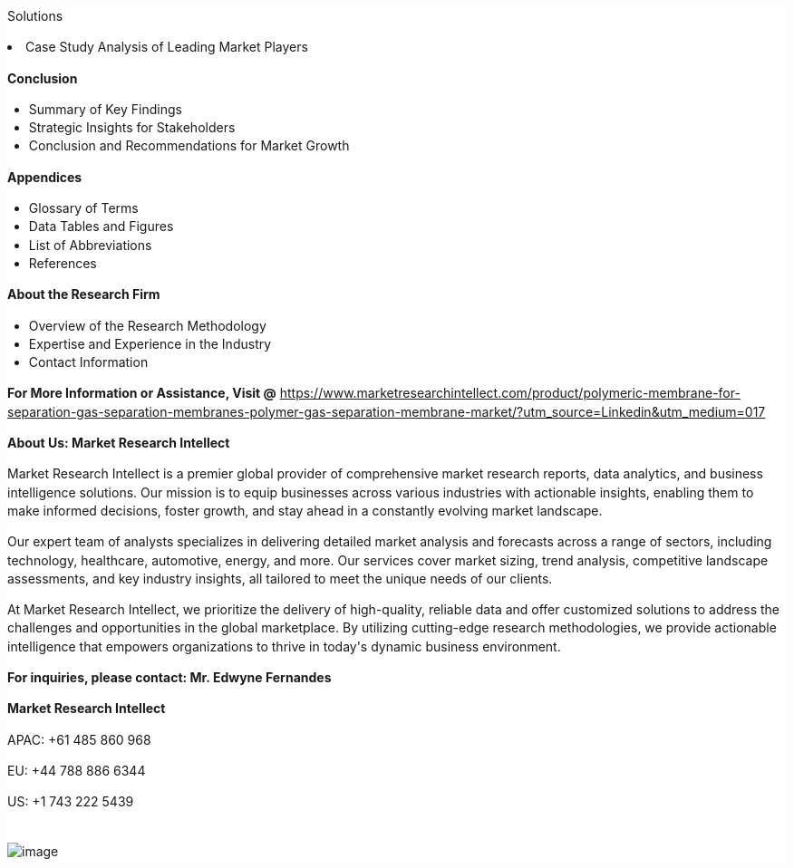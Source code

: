 Solutions</li><li>Case Study Analysis of Leading Market Players</li></ul><p><strong>Conclusion</strong></p><ul><li>Summary of Key Findings</li><li>Strategic Insights for Stakeholders</li><li>Conclusion and Recommendations for Market Growth</li></ul><p><strong>Appendices</strong></p><ul><li>Glossary of Terms</li><li>Data Tables and Figures</li><li>List of Abbreviations</li><li>References</li></ul><p><strong>About the Research Firm</strong></p><ul><li>Overview of the Research Methodology</li><li>Expertise and Experience in the Industry</li><li>Contact Information</li></ul></div><div class="article-main__content" data-test-id="publishing-text-block"><p><span class="font-[700]"><strong>For More Information or Assistance, Visit @</strong>&nbsp;<a href="https://www.marketresearchintellect.com/product/polymeric-membrane-for-separation-gas-separation-membranes-polymer-gas-separation-membrane-market/?utm_source=Linkedin&utm_medium=017">https://www.marketresearchintellect.com/product/polymeric-membrane-for-separation-gas-separation-membranes-polymer-gas-separation-membrane-market/?utm_source=Linkedin&utm_medium=017</a></span></p><p><strong>About Us: Market Research Intellect</strong></p><p>Market Research Intellect is a premier global provider of comprehensive market research reports, data analytics, and business intelligence solutions. Our mission is to equip businesses across various industries with actionable insights, enabling them to make informed decisions, foster growth, and stay ahead in a constantly evolving market landscape.</p><p>Our expert team of analysts specializes in delivering detailed market analysis and forecasts across a range of sectors, including technology, healthcare, automotive, energy, and more. Our services cover market sizing, trend analysis, competitive landscape assessments, and key industry insights, all tailored to meet the unique needs of our clients.</p><p>At Market Research Intellect, we prioritize the delivery of high-quality, reliable data and offer customized solutions to address the challenges and opportunities in the global marketplace. By utilizing cutting-edge research methodologies, we provide actionable intelligence that empowers organizations to thrive in today's dynamic business environment.</p><p><strong>For inquiries, please contact: Mr. Edwyne Fernandes</strong></p><p><strong>Market Research Intellect</strong></p><p>APAC: +61 485 860 968</p><p>EU: +44 788 886 6344</p><p>US: +1 743 222 5439</p></div><div class="article-main__content" data-test-id="publishing-text-block">&nbsp;</div>
![image](https://github.com/user-attachments/assets/d5463440-9889-4bee-b723-ee0cdf046d2c)
